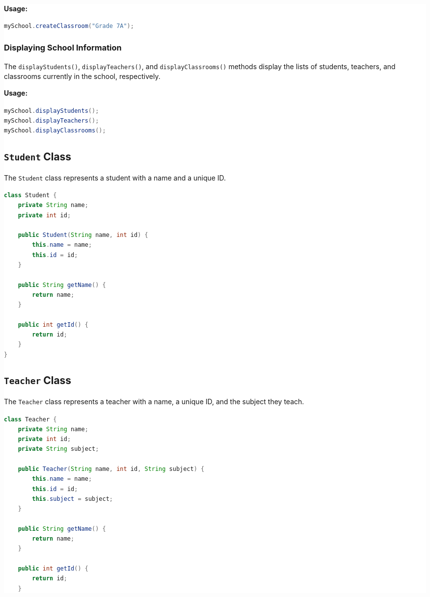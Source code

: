 **Usage:**

```java
mySchool.createClassroom("Grade 7A");
```

### Displaying School Information

The `displayStudents()`, `displayTeachers()`, and `displayClassrooms()` methods display the lists of students, teachers, and classrooms currently in the school, respectively.

**Usage:**

```java
mySchool.displayStudents();
mySchool.displayTeachers();
mySchool.displayClassrooms();
```

## `Student` Class

The `Student` class represents a student with a name and a unique ID.

```java
class Student {
    private String name;
    private int id;

    public Student(String name, int id) {
        this.name = name;
        this.id = id;
    }

    public String getName() {
        return name;
    }

    public int getId() {
        return id;
    }
}
```

## `Teacher` Class

The `Teacher` class represents a teacher with a name, a unique ID, and the subject they teach.

```java
class Teacher {
    private String name;
    private int id;
    private String subject;

    public Teacher(String name, int id, String subject) {
        this.name = name;
        this.id = id;
        this.subject = subject;
    }

    public String getName() {
        return name;
    }

    public int getId() {
        return id;
    }

```